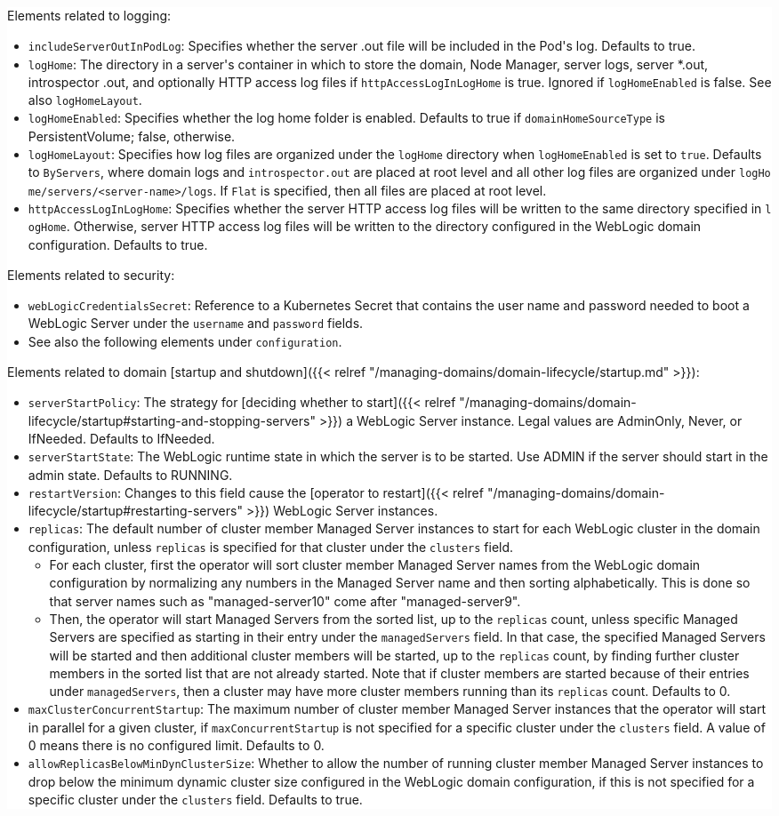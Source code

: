 Elements related to logging:

* `includeServerOutInPodLog`: Specifies whether the server .out file will be included in the Pod's log. Defaults to true.
* `logHome`: The directory in a server's container in which to store the domain, Node Manager, server logs, server *.out, introspector .out, and optionally HTTP access log files if `httpAccessLogInLogHome` is true. Ignored if `logHomeEnabled` is false. See also `logHomeLayout`.
* `logHomeEnabled`: Specifies whether the log home folder is enabled. Defaults to true if `domainHomeSourceType` is PersistentVolume; false, otherwise.
* `logHomeLayout`: Specifies how log files are organized under the `logHome` directory when `logHomeEnabled` is set to `true`.
  Defaults to `ByServers`, where domain logs and `introspector.out` are placed at root level
  and all other log files are organized under `logHome/servers/<server-name>/logs`.
  If `Flat` is specified, then all files are placed at root level.
* `httpAccessLogInLogHome`: Specifies whether the server HTTP access log files will be written to the same directory specified in `logHome`. Otherwise, server HTTP access log files will be written to the directory configured in the WebLogic domain configuration. Defaults to true.

Elements related to security:

* `webLogicCredentialsSecret`: Reference to a Kubernetes Secret that contains the user name and password needed to boot a WebLogic Server under the `username` and `password` fields.
* See also the following elements under `configuration`.

Elements related to domain [startup and shutdown]({{< relref "/managing-domains/domain-lifecycle/startup.md" >}}):

* `serverStartPolicy`: The strategy for [deciding whether to start]({{< relref "/managing-domains/domain-lifecycle/startup#starting-and-stopping-servers" >}}) a WebLogic Server instance. Legal values are AdminOnly, Never, or IfNeeded. Defaults to IfNeeded.
* `serverStartState`: The WebLogic runtime state in which the server is to be started. Use ADMIN if the server should start in the admin state. Defaults to RUNNING.
* `restartVersion`: Changes to this field cause the [operator to restart]({{< relref "/managing-domains/domain-lifecycle/startup#restarting-servers" >}}) WebLogic Server instances.
* `replicas`: The default number of cluster member Managed Server instances to start for each WebLogic cluster in the domain configuration, unless `replicas` is specified for that cluster under the `clusters` field.
   * For each cluster, first the operator will sort cluster member Managed Server names from the WebLogic domain configuration by normalizing any numbers in the Managed Server name and then sorting alphabetically. This is done so that server names such as "managed-server10" come after "managed-server9".
   * Then, the operator will start Managed Servers from the sorted list, up to the `replicas` count, unless specific Managed Servers are specified as starting in their entry under the `managedServers` field. In that case, the specified Managed Servers will be started and then additional cluster members will be started, up to the `replicas` count, by finding further cluster members in the sorted list that are not already started. Note that if cluster members are started because of their entries under `managedServers`, then a cluster may have more cluster members running than its `replicas` count. Defaults to 0.
* `maxClusterConcurrentStartup`: The maximum number of cluster member Managed Server instances that the operator will start in parallel for a given cluster, if `maxConcurrentStartup` is not specified for a specific cluster under the `clusters` field. A value of 0 means there is no configured limit. Defaults to 0.
* `allowReplicasBelowMinDynClusterSize`: Whether to allow the number of running cluster member Managed Server instances to drop below the minimum dynamic cluster size configured in the WebLogic domain configuration, if this is not specified for a specific cluster under the `clusters` field. Defaults to true.